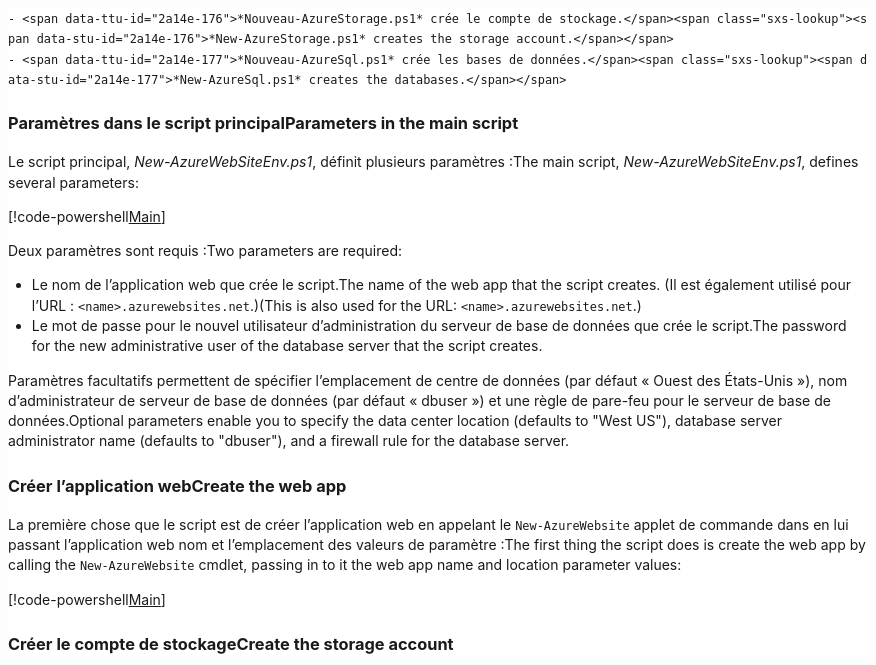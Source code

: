     - <span data-ttu-id="2a14e-176">*Nouveau-AzureStorage.ps1* crée le compte de stockage.</span><span class="sxs-lookup"><span data-stu-id="2a14e-176">*New-AzureStorage.ps1* creates the storage account.</span></span>
    - <span data-ttu-id="2a14e-177">*Nouveau-AzureSql.ps1* crée les bases de données.</span><span class="sxs-lookup"><span data-stu-id="2a14e-177">*New-AzureSql.ps1* creates the databases.</span></span>

### <a name="parameters-in-the-main-script"></a><span data-ttu-id="2a14e-178">Paramètres dans le script principal</span><span class="sxs-lookup"><span data-stu-id="2a14e-178">Parameters in the main script</span></span>

<span data-ttu-id="2a14e-179">Le script principal, *New-AzureWebSiteEnv.ps1*, définit plusieurs paramètres :</span><span class="sxs-lookup"><span data-stu-id="2a14e-179">The main script, *New-AzureWebSiteEnv.ps1*, defines several parameters:</span></span>

[!code-powershell[Main](automate-everything/samples/sample2.ps1)]

<span data-ttu-id="2a14e-180">Deux paramètres sont requis :</span><span class="sxs-lookup"><span data-stu-id="2a14e-180">Two parameters are required:</span></span>

- <span data-ttu-id="2a14e-181">Le nom de l’application web que crée le script.</span><span class="sxs-lookup"><span data-stu-id="2a14e-181">The name of the web app that the script creates.</span></span> <span data-ttu-id="2a14e-182">(Il est également utilisé pour l’URL : `<name>.azurewebsites.net`.)</span><span class="sxs-lookup"><span data-stu-id="2a14e-182">(This is also used for the URL: `<name>.azurewebsites.net`.)</span></span>
- <span data-ttu-id="2a14e-183">Le mot de passe pour le nouvel utilisateur d’administration du serveur de base de données que crée le script.</span><span class="sxs-lookup"><span data-stu-id="2a14e-183">The password for the new administrative user of the database server that the script creates.</span></span>

<span data-ttu-id="2a14e-184">Paramètres facultatifs permettent de spécifier l’emplacement de centre de données (par défaut « Ouest des États-Unis »), nom d’administrateur de serveur de base de données (par défaut « dbuser ») et une règle de pare-feu pour le serveur de base de données.</span><span class="sxs-lookup"><span data-stu-id="2a14e-184">Optional parameters enable you to specify the data center location (defaults to "West US"), database server administrator name (defaults to "dbuser"), and a firewall rule for the database server.</span></span>

### <a name="create-the-web-app"></a><span data-ttu-id="2a14e-185">Créer l’application web</span><span class="sxs-lookup"><span data-stu-id="2a14e-185">Create the web app</span></span>

<span data-ttu-id="2a14e-186">La première chose que le script est de créer l’application web en appelant le `New-AzureWebsite` applet de commande dans en lui passant l’application web nom et l’emplacement des valeurs de paramètre :</span><span class="sxs-lookup"><span data-stu-id="2a14e-186">The first thing the script does is create the web app by calling the `New-AzureWebsite` cmdlet, passing in to it the web app name and location parameter values:</span></span>

[!code-powershell[Main](automate-everything/samples/sample3.ps1?highlight=2)]

### <a name="create-the-storage-account"></a><span data-ttu-id="2a14e-187">Créer le compte de stockage</span><span class="sxs-lookup"><span data-stu-id="2a14e-187">Create the storage account</span></span>
